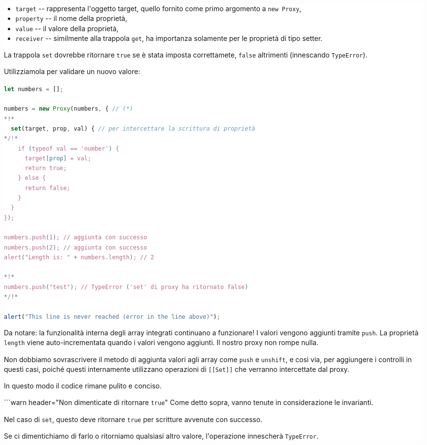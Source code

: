 - `target` -- rappresenta l'oggetto target, quello fornito come primo argomento a `new Proxy`,
- `property` -- il nome della proprietà,
- `value` -- il valore della proprietà,
- `receiver` -- similmente alla trappola `get`, ha importanza solamente per le proprietà di tipo setter.

La trappola `set` dovrebbe ritornare `true` se è stata imposta correttamete, `false` altrimenti (innescando `TypeError`).

Utilizziamola per validare un nuovo valore:

```js run
let numbers = [];

numbers = new Proxy(numbers, { // (*)
*!*
  set(target, prop, val) { // per intercettare la scrittura di proprietà
*/!*
    if (typeof val == 'number') {
      target[prop] = val;
      return true;
    } else {
      return false;
    }
  }
});

numbers.push(1); // aggiunta con successo
numbers.push(2); // aggiunta con successo
alert("Length is: " + numbers.length); // 2

*!*
numbers.push("test"); // TypeError ('set' di proxy ha ritornato false)
*/!*

alert("This line is never reached (error in the line above)");
```

Da notare: la funzionalità interna degli array integrati continuano a funzionare! I valori vengono aggiunti tramite `push`. La proprietà `length` viene auto-incrementata quando i valori vengono aggiunti. Il nostro proxy non rompe nulla.

Non dobbiamo sovrascrivere il metodo di aggiunta valori agli array come `push` e `unshift`, e così via, per aggiungere i controlli in questi casi, poiché questi internamente utilizzano operazioni di `[[Set]]` che verranno intercettate dal proxy.

In questo modo il codice rimane pulito e conciso.

```warn header="Non dimenticate di ritornare `true`"
Come detto sopra, vanno tenute in considerazione le invarianti.

Nel caso di `set`, questo deve ritornare `true` per scritture avvenute con successo.

Se ci dimentichiamo di farlo o ritorniamo qualsiasi altro valore, l'operazione innescherà `TypeError`.
```

